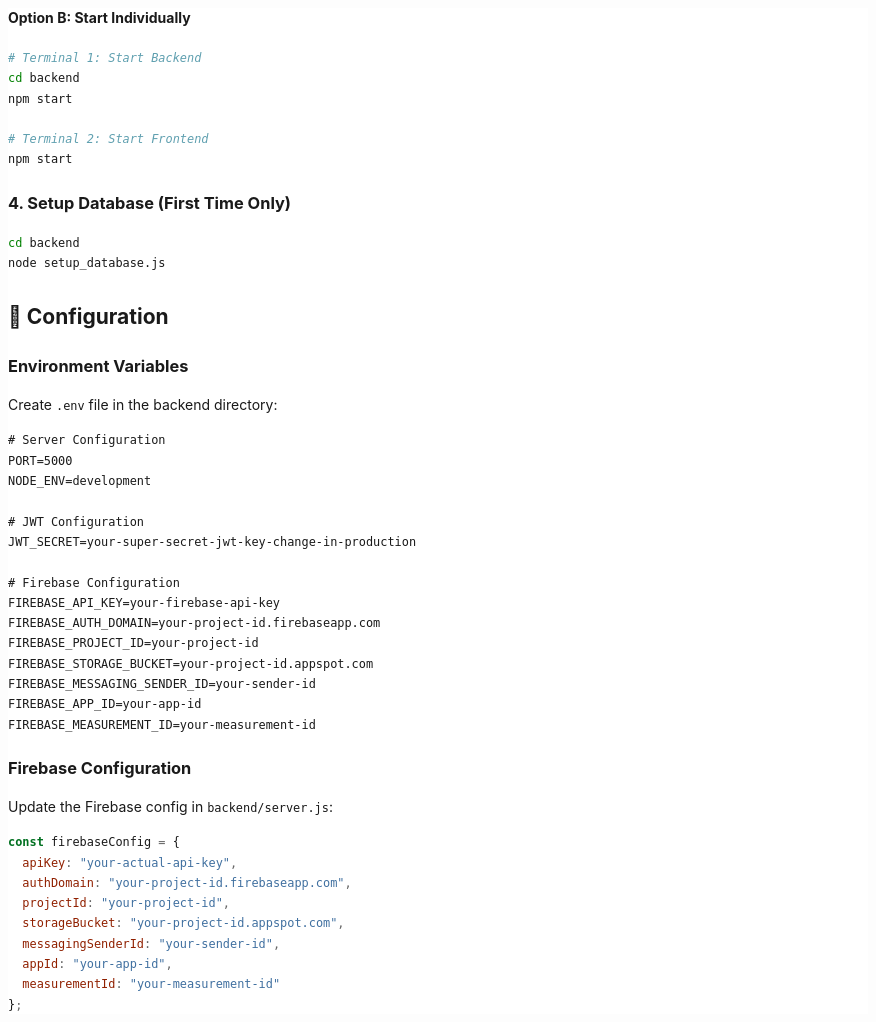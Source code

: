 #### Option B: Start Individually
```bash
# Terminal 1: Start Backend
cd backend
npm start

# Terminal 2: Start Frontend
npm start
```

### 4. Setup Database (First Time Only)
```bash
cd backend
node setup_database.js
```

## 🔧 Configuration

### Environment Variables

Create `.env` file in the backend directory:

```env
# Server Configuration
PORT=5000
NODE_ENV=development

# JWT Configuration
JWT_SECRET=your-super-secret-jwt-key-change-in-production

# Firebase Configuration
FIREBASE_API_KEY=your-firebase-api-key
FIREBASE_AUTH_DOMAIN=your-project-id.firebaseapp.com
FIREBASE_PROJECT_ID=your-project-id
FIREBASE_STORAGE_BUCKET=your-project-id.appspot.com
FIREBASE_MESSAGING_SENDER_ID=your-sender-id
FIREBASE_APP_ID=your-app-id
FIREBASE_MEASUREMENT_ID=your-measurement-id
```

### Firebase Configuration

Update the Firebase config in `backend/server.js`:

```javascript
const firebaseConfig = {
  apiKey: "your-actual-api-key",
  authDomain: "your-project-id.firebaseapp.com",
  projectId: "your-project-id",
  storageBucket: "your-project-id.appspot.com",
  messagingSenderId: "your-sender-id",
  appId: "your-app-id",
  measurementId: "your-measurement-id"
};
```
